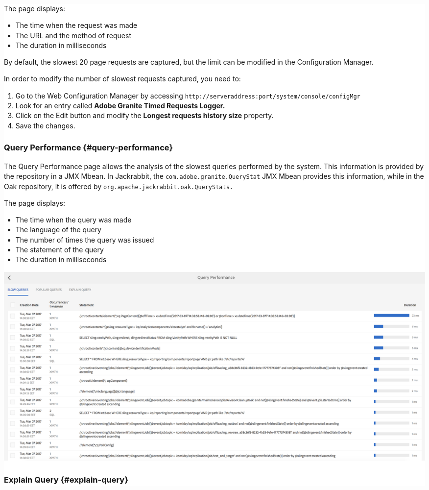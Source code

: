 The page displays:

* The time when the request was made 
* The URL and the method of request 
* The duration in milliseconds

By default, the slowest 20 page requests are captured, but the limit can be modified in the Configuration Manager.

In order to modify the number of slowest requests captured, you need to:

1. Go to the Web Configuration Manager by accessing `http://serveraddress:port/system/console/configMgr`
1. Look for an entry called **Adobe Granite Timed Requests Logger.**
1. Click on the Edit button and modify the **Longest requests history size** property.
1. Save the changes.

### Query Performance {#query-performance}

The Query Performance page allows the analysis of the slowest queries performed by the system. This information is provided by the repository in a JMX Mbean. In Jackrabbit, the `com.adobe.granite.QueryStat` JMX Mbean provides this information, while in the Oak repository, it is offered by `org.apache.jackrabbit.oak.QueryStats.`

The page displays:

* The time when the query was made 
* The language of the query 
* The number of times the query was issued 
* The statement of the query 
* The duration in milliseconds

![](assets/chlimage_1-421.png) 

### Explain Query {#explain-query}
